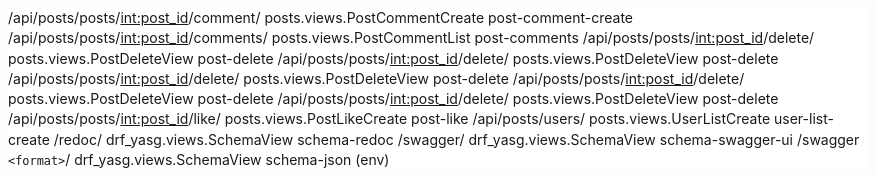 /api/posts/posts/[int:post_id](int:post_id)/comment/ posts.views.PostCommentCreate   post-comment-create
/api/posts/posts/[int:post_id](int:post_id)/comments/        posts.views.PostCommentList     post-comments
/api/posts/posts/[int:post_id](int:post_id)/delete/  posts.views.PostDeleteView      post-delete
/api/posts/posts/[int:post_id](int:post_id)/delete/  posts.views.PostDeleteView      post-delete
/api/posts/posts/[int:post_id](int:post_id)/delete/  posts.views.PostDeleteView      post-delete
/api/posts/posts/[int:post_id](int:post_id)/delete/  posts.views.PostDeleteView      post-delete
/api/posts/posts/[int:post_id](int:post_id)/delete/  posts.views.PostDeleteView      post-delete
/api/posts/posts/[int:post_id](int:post_id)/like/    posts.views.PostLikeCreate      post-like
/api/posts/users/       posts.views.UserListCreate      user-list-create
/redoc/ drf_yasg.views.SchemaView       schema-redoc
/swagger/       drf_yasg.views.SchemaView       schema-swagger-ui
/swagger `<format>`/       drf_yasg.views.SchemaView       schema-json
(env)

